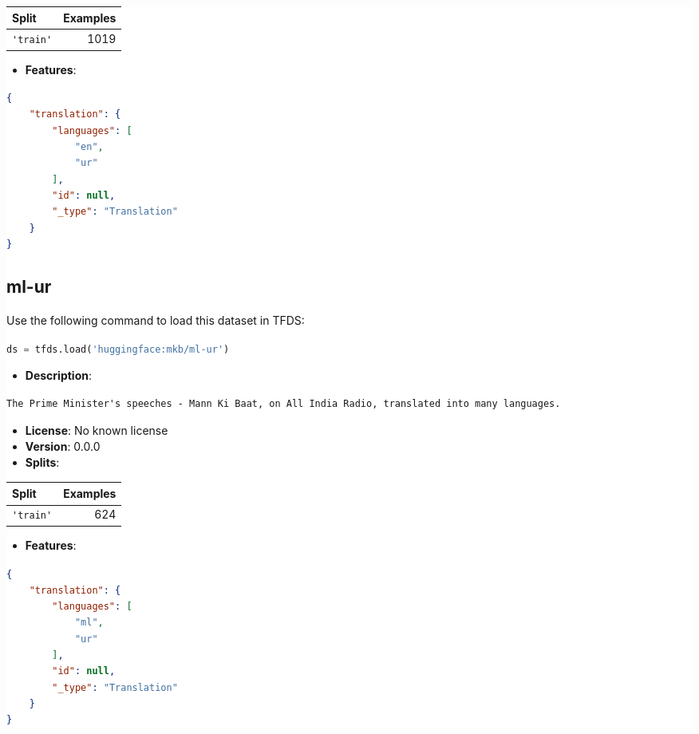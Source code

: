 Split  | Examples
:----- | -------:
`'train'` | 1019

*   **Features**:

```json
{
    "translation": {
        "languages": [
            "en",
            "ur"
        ],
        "id": null,
        "_type": "Translation"
    }
}
```



## ml-ur


Use the following command to load this dataset in TFDS:

```python
ds = tfds.load('huggingface:mkb/ml-ur')
```

*   **Description**:

```
The Prime Minister's speeches - Mann Ki Baat, on All India Radio, translated into many languages.
```

*   **License**: No known license
*   **Version**: 0.0.0
*   **Splits**:

Split  | Examples
:----- | -------:
`'train'` | 624

*   **Features**:

```json
{
    "translation": {
        "languages": [
            "ml",
            "ur"
        ],
        "id": null,
        "_type": "Translation"
    }
}
```
